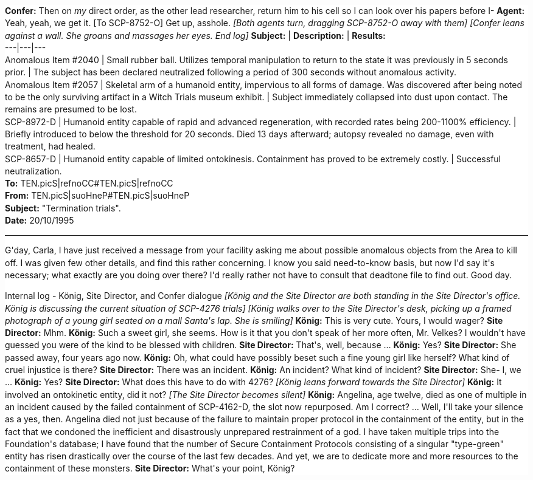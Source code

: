 **Confer:** Then on _my_ direct order, as the other lead researcher, return him to his cell so I can look over his papers before I-
**Agent:** Yeah, yeah, we get it. [To SCP-8752-O] Get up, asshole.
_[Both agents turn, dragging SCP-8752-O away with them]_
_[Confer leans against a wall. She groans and massages her eyes. End log]_
**Subject:** | **Description:** | **Results:**  
---|---|---  
Anomalous Item #2040 | Small rubber ball. Utilizes temporal manipulation to return to the state it was previously in 5 seconds prior. | The subject has been declared neutralized following a period of 300 seconds without anomalous activity.  
Anomalous Item #2057 | Skeletal arm of a humanoid entity, impervious to all forms of damage. Was discovered after being noted to be the only surviving artifact in a Witch Trials museum exhibit. | Subject immediately collapsed into dust upon contact. The remains are presumed to be lost.  
SCP-8972-D | Humanoid entity capable of rapid and advanced regeneration, with recorded rates being 200-1100% efficiency. | Briefly introduced to below the threshold for 20 seconds. Died 13 days afterward; autopsy revealed no damage, even with treatment, had healed.  
SCP-8657-D | Humanoid entity capable of limited ontokinesis. Containment has proved to be extremely costly. | Successful neutralization.  
**To:** TEN.picS|refnoCC#TEN.picS|refnoCC  
**From:** TEN.picS|suoHneP#TEN.picS|suoHneP  
**Subject:** "Termination trials".  
**Date:** 20/10/1995
* * *
G'day,
Carla, I have just received a message from your facility asking me about possible anomalous objects from the Area to kill off. I was given few other details, and find this rather concerning.
I know you said need-to-know basis, but now I'd say it's necessary; what exactly are you doing over there? I'd really rather not have to consult that deadtone file to find out.
Good day.
  
  

Internal log - König, Site Director, and Confer dialogue
_[König and the Site Director are both standing in the Site Director's office. König is discussing the current situation of SCP-4276 trials]_
_[König walks over to the Site Director's desk, picking up a framed photograph of a young girl seated on a mall Santa's lap. She is smiling]_
**König:** This is very cute. Yours, I would wager?
**Site Director:** Mhm.
**König:** Such a sweet girl, she seems. How is it that you don't speak of her more often, Mr. Velkes? I wouldn't have guessed you were of the kind to be blessed with children.
**Site Director:** That's, well, because …
**König:** Yes?
**Site Director:** She passed away, four years ago now.
**König:** Oh, what could have possibly beset such a fine young girl like herself? What kind of cruel injustice is there?
**Site Director:** There was an incident.
**König:** An incident? What kind of incident?
**Site Director:** She- I, we …
**König:** Yes?
**Site Director:** What does this have to do with 4276?
_[König leans forward towards the Site Director]_
**König:** It involved an ontokinetic entity, did it not?
_[The Site Director becomes silent]_
**König:** Angelina, age twelve, died as one of multiple in an incident caused by the failed containment of SCP-4162-D, the slot now repurposed. Am I correct?
…
Well, I'll take your silence as a yes, then. Angelina died not just because of the failure to maintain proper protocol in the containment of the entity, but in the fact that we condoned the inefficient and disastrously unprepared restrainment of a god.
I have taken multiple trips into the Foundation's database; I have found that the number of Secure Containment Protocols consisting of a singular "type-green" entity has risen drastically over the course of the last few decades. And yet, we are to dedicate more and more resources to the containment of these monsters.
**Site Director:** What's your point, König?
